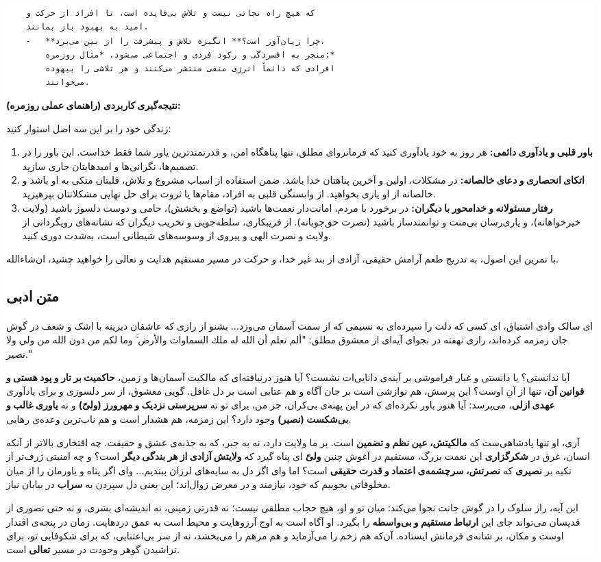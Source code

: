         که هیچ راه نجاتی نیست و تلاش بی‌فایده است، تا افراد از حرکت و
        امید به بهبود باز بمانند.
        -   **چرا زیان‌آور است؟** انگیزه تلاش و پیشرفت را از بین می‌برد،
            منجر به افسردگی و رکود فردی و اجتماعی می‌شود. *مثال روزمره:*
            افرادی که دائماً انرژی منفی منتشر می‌کنند و هر تلاشی را بیهوده
            می‌خوانند.

**نتیجه‌گیری کاربردی (راهنمای عملی روزمره):**

زندگی خود را بر این سه اصل استوار کنید:

1.  **باور قلبی و یادآوری دائمی:** هر روز به خود یادآوری کنید که
    فرمانروای مطلق، تنها پناهگاه امن، و قدرتمندترین یاور شما فقط خداست.
    این باور را در تصمیم‌ها، نگرانی‌ها و امیدهایتان جاری سازید.
2.  **اتکای انحصاری و دعای خالصانه:** در مشکلات، اولین و آخرین پناهتان
    خدا باشد. ضمن استفاده از اسباب مشروع و تلاش، قلبتان متکی به او باشد
    و خالصانه از او یاری بخواهید. از وابستگی قلبی به افراد، مقام‌ها یا
    ثروت برای حل نهایی مشکلاتتان بپرهیزید.
3.  **رفتار مسئولانه و خدامحور با دیگران:** در برخورد با مردم، امانت‌دار
    نعمت‌ها باشید (تواضع و بخشش)، حامی و دوست دلسوز باشید (ولایت
    خیرخواهانه)، و یاری‌رسان بی‌منت و توانمندساز باشید (نصرت حق‌جویانه). از
    فریبکاری، سلطه‌جویی و تخریب دیگران که نشانه‌های رویگردانی از ولایت و
    نصرت الهی و پیروی از وسوسه‌های شیطانی است، به‌شدت دوری کنید.

با تمرین این اصول، به تدریج طعم آرامش حقیقی، آزادی از بند غیر خدا، و
حرکت در مسیر مستقیم هدایت و تعالی را خواهید چشید، ان‌شاءالله.

## متن ادبی

ای سالک وادی اشتیاق، ای کسی که دلت را سپرده‌ای به نسیمی که از سمت آسمان
می‌وزد... بشنو از رازی که عاشقان دیرینه با اشک و شعف در گوش جان زمزمه
کرده‌اند، رازی نهفته در نجوای آیه‌ای از معشوق مطلق: "ألم تعلم أن الله له
ملك السماوات والأرض ۚ وما لكم من دون الله من ولي ولا نصير."

آیا ندانستی؟ یا دانستی و غبار فراموشی بر آینه‌ی دانایی‌ات نشست؟ آیا هنوز
درنیافته‌ای که مالکیت آسمان‌ها و زمین، **حاکمیت بر تار و پود هستی و قوانین
آن**، تنها از آنِ اوست؟ این پرسش، هم نوازشی است بر جان آگاه و هم عتابی
است بر دل غافل. گویی معشوق، از سر دلسوزی و برای یادآوری **عهدی ازلی**،
می‌پرسد: آیا هنوز باور نکرده‌ای که در این پهنه‌ی بی‌کران، جز من، برای تو نه
**سرپرستی نزدیک و مهرورز (ولیّ)** و نه **یاوری غالب و بی‌شکست (نصیر)**
وجود دارد؟ این زمزمه، هم هشدار است و هم ناب‌ترین وعده‌ی رهایی.

آری، او تنها پادشاهی‌ست که **مالکیتش، عین نظم و تضمین** است. بر ما ولایت
دارد، نه به جبر، که به جذبه‌ی عشق و حقیقت. چه افتخاری بالاتر از آنکه
انسان، غرق در **شکرگزاری** این نعمت بزرگ، مستقیم در آغوش چنین **ولیّ** ای
پناه گیرد که **ولایتش آزادی از هر بندگی دیگر** است؟ و چه امنیتی ژرف‌تر از
تکیه بر **نصیری** که **نصرتش، سرچشمه‌ی اعتماد و قدرت حقیقی** است؟ اما وای
اگر دل به سایه‌های لرزان ببندیم... وای اگر پناه و یاورمان را از میان
مخلوقاتی بجوییم که خود، نیازمند و در معرض زوال‌اند؛ این یعنی دل سپردن به
**سراب** در بیابان نیاز.

این آیه، راز سلوک را در گوش جانت نجوا می‌کند: میان تو و او، هیچ حجاب
مطلقی نیست؛ نه قدرتی زمینی، نه اندیشه‌ای بشری، و نه حتی تصوری از قدیسان
می‌تواند جای این **ارتباط مستقیم و بی‌واسطه** را بگیرد. او آگاه است به اوج
آرزوهایت و محیط است به عمق دردهایت. زمان در پنجه‌ی اقتدار اوست و مکان، بر
شانه‌ی فرمانش ایستاده. آن‌که هم زخم را می‌آزمايد و هم مرهم را می‌بخشد، نه از
سر بی‌اعتنایی، که برای شکوفایی تو، برای تراشیدن گوهر وجودت در مسیر
**تعالی** است.
